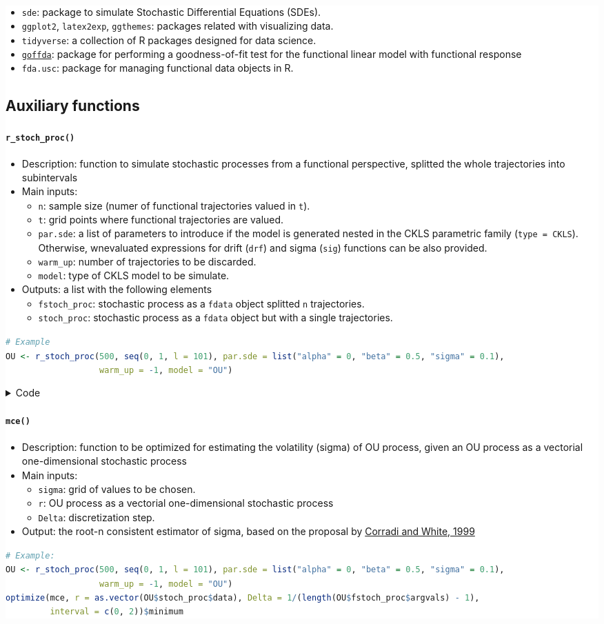 * `sde`: package to simulate Stochastic Differential Equations (SDEs).
* `ggplot2`, `latex2exp`, `ggthemes`: packages related with visualizing data.
* `tidyverse`: a collection of R packages designed for data science.
* [`goffda`](https://github.com/egarpor/goffda): package for performing a goodness-of-fit test for the functional linear model with functional response
* `fda.usc`: package for managing functional data objects in R.


Auxiliary functions
------------

#### `r_stoch_proc()`

* Description: function to simulate stochastic processes from a functional perspective, splitted the whole trajectories into subintervals
* Main inputs:
  * `n`: sample size (numer of functional trajectories valued in `t`).
  * `t`: grid points where functional trajectories are valued.
  * `par.sde`: a list of parameters to introduce if the model is generated nested in the CKLS parametric family (`type = CKLS`). Otherwise, wnevaluated expressions for drift (`drf`) and sigma (`sig`) functions can be also provided.
  * `warm_up`: number of trajectories to be discarded.
  * `model`: type of CKLS model to be simulate.
* Outputs: a list with the following elements
  * `fstoch_proc`: stochastic process as a `fdata` object splitted `n` trajectories.
  * `stoch_proc`: stochastic process as a `fdata` object but with a single trajectories.

```r
# Example
OU <- r_stoch_proc(500, seq(0, 1, l = 101), par.sde = list("alpha" = 0, "beta" = 0.5, "sigma" = 0.1),
                   warm_up = -1, model = "OU")
```

<details><summary>Code</summary></details>

#### `mce()`

* Description: function to be optimized for estimating the volatility (sigma) of OU process, given an OU process as a vectorial one-dimensional stochastic process
* Main inputs:
  * `sigma`: grid of values to be chosen.
  * `r`: OU process as a vectorial one-dimensional stochastic process
  * `Delta`: discretization step.
* Output: the root-n consistent estimator of sigma, based on the proposal by [Corradi and White, 1999](https://onlinelibrary.wiley.com/doi/abs/10.1111/1467-9892.00136)


```r
# Example:
OU <- r_stoch_proc(500, seq(0, 1, l = 101), par.sde = list("alpha" = 0, "beta" = 0.5, "sigma" = 0.1),
                   warm_up = -1, model = "OU")
optimize(mce, r = as.vector(OU$stoch_proc$data), Delta = 1/(length(OU$fstoch_proc$argvals) - 1),
         interval = c(0, 2))$minimum
```
